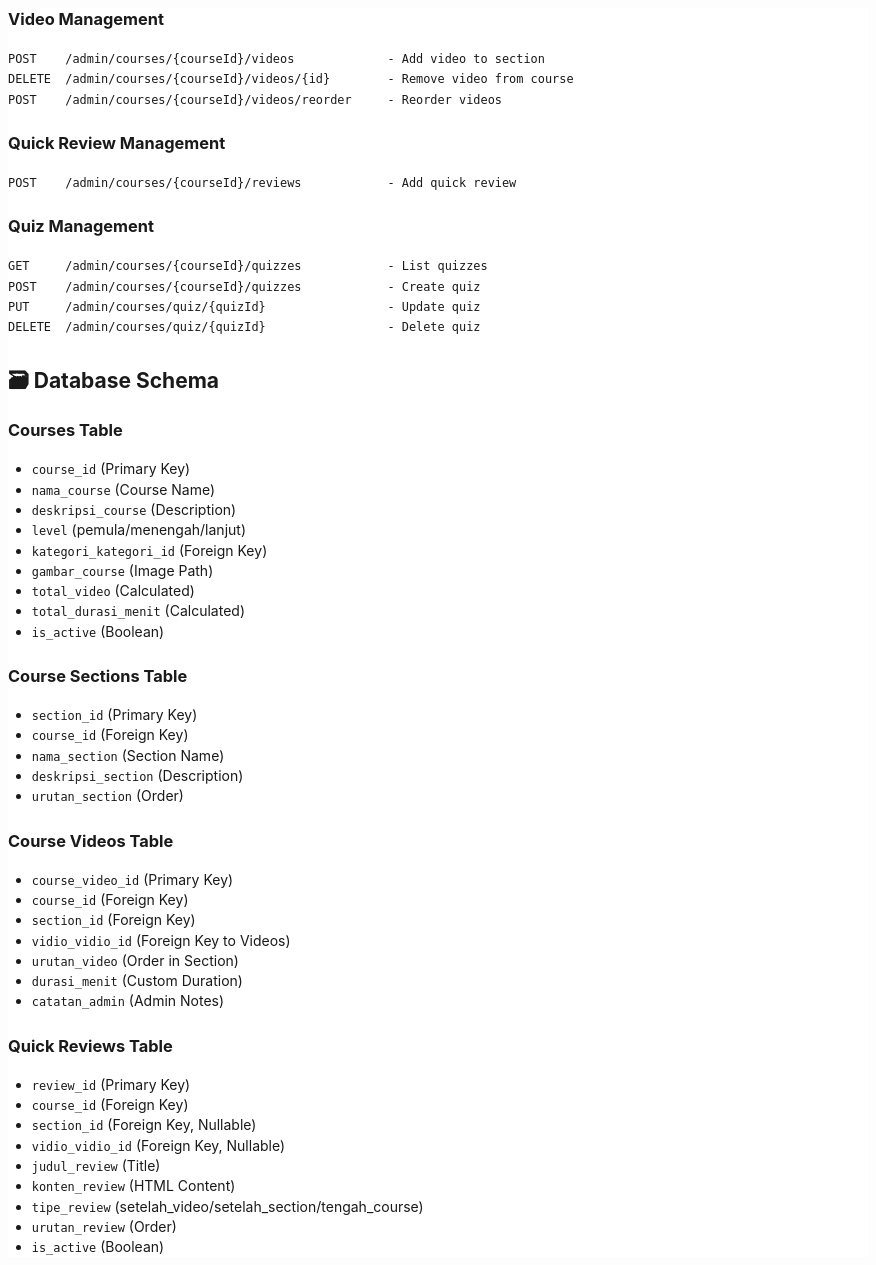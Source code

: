 ### Video Management
```
POST    /admin/courses/{courseId}/videos             - Add video to section
DELETE  /admin/courses/{courseId}/videos/{id}        - Remove video from course
POST    /admin/courses/{courseId}/videos/reorder     - Reorder videos
```

### Quick Review Management
```
POST    /admin/courses/{courseId}/reviews            - Add quick review
```

### Quiz Management
```
GET     /admin/courses/{courseId}/quizzes            - List quizzes
POST    /admin/courses/{courseId}/quizzes            - Create quiz
PUT     /admin/courses/quiz/{quizId}                 - Update quiz
DELETE  /admin/courses/quiz/{quizId}                 - Delete quiz
```

## 🗃️ Database Schema

### Courses Table
- `course_id` (Primary Key)
- `nama_course` (Course Name)
- `deskripsi_course` (Description)
- `level` (pemula/menengah/lanjut)
- `kategori_kategori_id` (Foreign Key)
- `gambar_course` (Image Path)
- `total_video` (Calculated)
- `total_durasi_menit` (Calculated)
- `is_active` (Boolean)

### Course Sections Table
- `section_id` (Primary Key)
- `course_id` (Foreign Key)
- `nama_section` (Section Name)
- `deskripsi_section` (Description)
- `urutan_section` (Order)

### Course Videos Table
- `course_video_id` (Primary Key)
- `course_id` (Foreign Key)
- `section_id` (Foreign Key)
- `vidio_vidio_id` (Foreign Key to Videos)
- `urutan_video` (Order in Section)
- `durasi_menit` (Custom Duration)
- `catatan_admin` (Admin Notes)

### Quick Reviews Table
- `review_id` (Primary Key)
- `course_id` (Foreign Key)
- `section_id` (Foreign Key, Nullable)
- `vidio_vidio_id` (Foreign Key, Nullable)
- `judul_review` (Title)
- `konten_review` (HTML Content)
- `tipe_review` (setelah_video/setelah_section/tengah_course)
- `urutan_review` (Order)
- `is_active` (Boolean)
